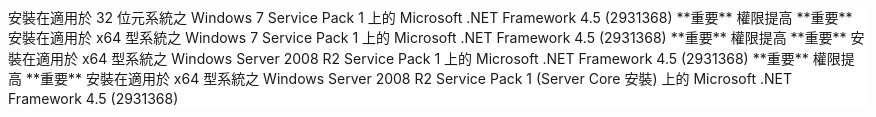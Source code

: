 </td>
</tr>
<tr>
<td style="border:1px solid black;">
安裝在適用於 32 位元系統之 Windows 7 Service Pack 1 上的 Microsoft .NET Framework 4.5  
(2931368)

</td>
<td style="border:1px solid black;">
**重要**  
權限提高

</td>
<td style="border:1px solid black;">
**重要**

</td>
</tr>
<tr>
<td style="border:1px solid black;">
安裝在適用於 x64 型系統之 Windows 7 Service Pack 1 上的 Microsoft .NET Framework 4.5  
(2931368)

</td>
<td style="border:1px solid black;">
**重要**  
權限提高

</td>
<td style="border:1px solid black;">
**重要**

</td>
</tr>
<tr>
<td style="border:1px solid black;">
安裝在適用於 x64 型系統之 Windows Server 2008 R2 Service Pack 1 上的 Microsoft .NET Framework 4.5  
(2931368)

</td>
<td style="border:1px solid black;">
**重要**  
權限提高

</td>
<td style="border:1px solid black;">
**重要**

</td>
</tr>
<tr>
<td style="border:1px solid black;">
安裝在適用於 x64 型系統之 Windows Server 2008 R2 Service Pack 1 (Server Core 安裝) 上的 Microsoft .NET Framework 4.5  
(2931368)
